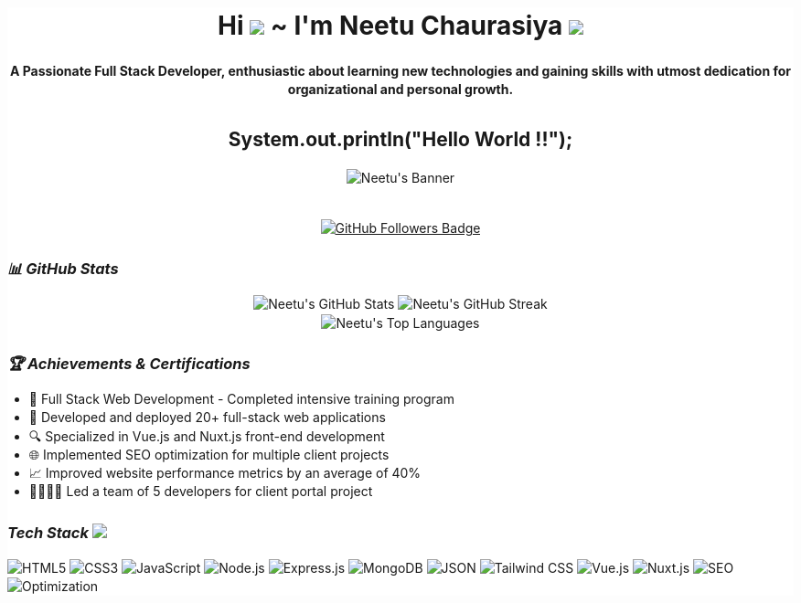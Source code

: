 <h1 align="center">Hi <img src="https://raw.githubusercontent.com/ABSphreak/ABSphreak/master/gifs/Hi.gif" width="35" /> ~ I'm Neetu Chaurasiya <img width="33" src="https://user-images.githubusercontent.com/97526754/173172254-697ba77e-bed8-4ffc-b1d1-2c20ede245b0.gif" /></h1>
<h4 align="center" style="margin: 0;">A Passionate Full Stack Developer, enthusiastic about learning new technologies and gaining skills with utmost dedication for organizational and personal growth.</h4>

<h2 align="center">System.out.println("Hello World !!");</h2>
<div align="center">
  <img src="https://lh3.googleusercontent.com/pw/AL9nZEUVD9lDKzg6-S1OIxO4wLD4IPEnbGJfHOQfCJp_v1HTtGY50_LhnyXGqJXSQ2x-IEum1HsXXK7b18FLfKchSMOzcyiXFRac8HHQ2m6JMDtcEdza0PJWsQpm6KdaTgS0KRItAKghSrubnEjyPMc1dGbl=w1012-h386-no?authuser=0" width="1000" alt="Neetu's Banner" />
</div>

<br />
<p align="center">
  <a href="https://github.com/NeetuChaurasiya?tab=followers"><img src="https://img.shields.io/github/followers/NeetuChaurasiya?label=Followers&style=social" alt="GitHub Followers Badge"></a>
</p>


<h3><i>📊 GitHub Stats</i></h3>
<div align="center">
  <img src="https://github-readme-stats.vercel.app/api?username=neetu1123&show_icons=true&theme=radical" alt="Neetu's GitHub Stats" />
  <img src="https://github-readme-streak-stats.herokuapp.com/?user=neetu1123&theme=radical" alt="Neetu's GitHub Streak" />
</div>
<div align="center">
  <img src="https://github-readme-stats.vercel.app/api/top-langs/?username=neetu1123&layout=compact&theme=radical" alt="Neetu's Top Languages" />
</div>


<h3><i>🏆 Achievements & Certifications</i></h3>
<ul>
  <li>🥇 Full Stack Web Development - Completed intensive training program</li>
  <li>🚀 Developed and deployed 20+ full-stack web applications</li>
  <li>🔍 Specialized in Vue.js and Nuxt.js front-end development</li>
  <li>🌐 Implemented SEO optimization for multiple client projects</li>
  <li>📈 Improved website performance metrics by an average of 40%</li>
  <li>👨‍👩‍👧‍👦 Led a team of 5 developers for client portal project</li>
</ul>

<h3><i>Tech Stack <img src="https://camo.githubusercontent.com/beb64ff21c883e318e4f5db5231c2ba4175705bea1c9249e82a41ab375db4f75/68747470733a2f2f6d65646961322e67697068792e636f6d2f6d656469612f51737347456d706b79454f684243623765312f67697068792e6769663f6369643d656366303565343761306e336769316266716e74716d6f62386739616964316f796a327772336473336d67373030626c267269643d67697068792e676966" width="35" /></i></h3>

<p align="left">
  <img src="https://img.shields.io/badge/html5-%23E34F26.svg?style=for-the-badge&logo=html5&logoColor=white" alt="HTML5" />
  <img src="https://img.shields.io/badge/css3-%231572B6.svg?style=for-the-badge&logo=css3&logoColor=white" alt="CSS3" />
  <img src="https://img.shields.io/badge/javascript-%23323330.svg?style=for-the-badge&logo=javascript&logoColor=%23F7DF1E" alt="JavaScript" />
  <img src="https://img.shields.io/badge/Node.js-339933?style=for-the-badge&logo=nodedotjs&logoColor=white" alt="Node.js" />
  <img src="https://img.shields.io/badge/express.js-%23404d59.svg?style=for-the-badge&logo=express&logoColor=%2361DAFB" alt="Express.js" />
  <img src="https://img.shields.io/badge/MongoDB-%234ea94b.svg?style=for-the-badge&logo=mongodb&logoColor=white" alt="MongoDB" />
  <img src="https://img.shields.io/badge/json-5E5C5C?style=for-the-badge&logo=json&logoColor=white" alt="JSON" />
  <img src="https://img.shields.io/badge/tailwindcss-%2338B2AC.svg?style=for-the-badge&logo=tailwind-css&logoColor=white" alt="Tailwind CSS" />
  <img src="https://img.shields.io/badge/vuejs-%234FC08D.svg?style=for-the-badge&logo=vue.js&logoColor=white" alt="Vue.js" />
  <img src="https://img.shields.io/badge/nuxtjs-%2300DC82.svg?style=for-the-badge&logo=nuxtdotjs&logoColor=white" alt="Nuxt.js" />
  <img src="https://img.shields.io/badge/SEO-4CAF50?style=for-the-badge&logo=Google&logoColor=white" alt="SEO" />
  <img src="https://img.shields.io/badge/optimization-%23007ACC.svg?style=for-the-badge&logo=azuredevops&logoColor=white" alt="Optimization" />
</p>
